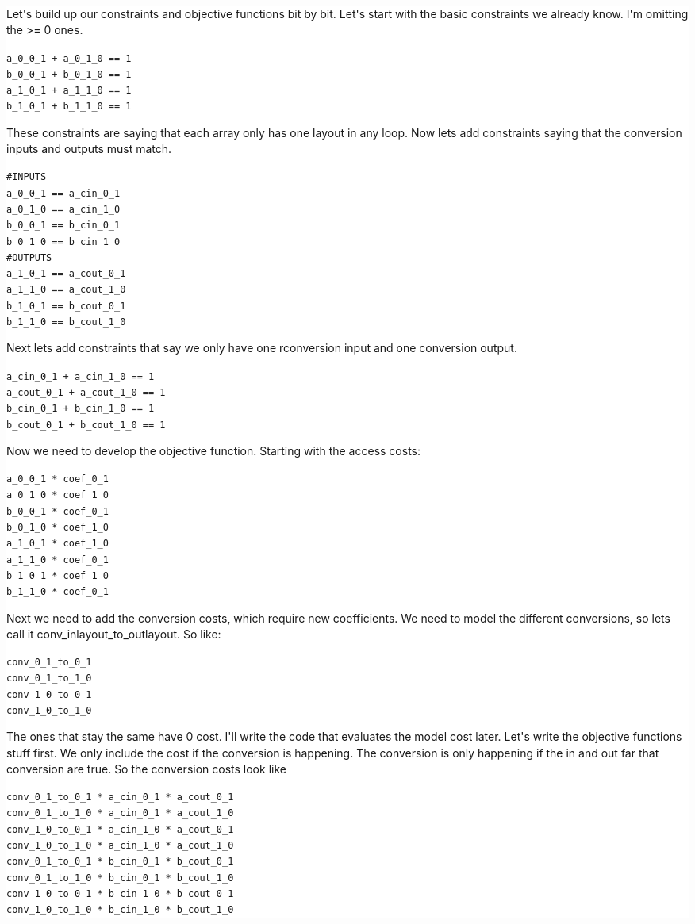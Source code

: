 Let's build up our constraints and objective functions bit by bit. Let's start with the basic constraints we already know. I'm omitting the >= 0 ones. 
```
a_0_0_1 + a_0_1_0 == 1
b_0_0_1 + b_0_1_0 == 1
a_1_0_1 + a_1_1_0 == 1
b_1_0_1 + b_1_1_0 == 1
```
These constraints are saying that each array only has one layout in any loop. Now lets add constraints saying that the conversion inputs and outputs must match.
```
#INPUTS
a_0_0_1 == a_cin_0_1
a_0_1_0 == a_cin_1_0
b_0_0_1 == b_cin_0_1
b_0_1_0 == b_cin_1_0
#OUTPUTS
a_1_0_1 == a_cout_0_1
a_1_1_0 == a_cout_1_0
b_1_0_1 == b_cout_0_1
b_1_1_0 == b_cout_1_0
```
Next lets add constraints that say we only have one rconversion input and one conversion output.
```
a_cin_0_1 + a_cin_1_0 == 1
a_cout_0_1 + a_cout_1_0 == 1
b_cin_0_1 + b_cin_1_0 == 1
b_cout_0_1 + b_cout_1_0 == 1
```

Now we need to develop the objective function. Starting with the access costs:
```
a_0_0_1 * coef_0_1
a_0_1_0 * coef_1_0
b_0_0_1 * coef_0_1
b_0_1_0 * coef_1_0
a_1_0_1 * coef_1_0
a_1_1_0 * coef_0_1
b_1_0_1 * coef_1_0
b_1_1_0 * coef_0_1
```
Next we need to add the conversion costs, which require new coefficients. We need to model the different conversions, so lets call it conv_inlayout_to_outlayout. So like:
```
conv_0_1_to_0_1
conv_0_1_to_1_0
conv_1_0_to_0_1
conv_1_0_to_1_0
```
The ones that stay the same have 0 cost. I'll write the code that evaluates the model cost later. Let's write the objective functions stuff first. We only include the cost if the conversion is happening. The conversion is only happening if the in and out far that conversion are true. So the conversion costs look like
```
conv_0_1_to_0_1 * a_cin_0_1 * a_cout_0_1
conv_0_1_to_1_0 * a_cin_0_1 * a_cout_1_0
conv_1_0_to_0_1 * a_cin_1_0 * a_cout_0_1
conv_1_0_to_1_0 * a_cin_1_0 * a_cout_1_0
conv_0_1_to_0_1 * b_cin_0_1 * b_cout_0_1
conv_0_1_to_1_0 * b_cin_0_1 * b_cout_1_0
conv_1_0_to_0_1 * b_cin_1_0 * b_cout_0_1
conv_1_0_to_1_0 * b_cin_1_0 * b_cout_1_0
```
